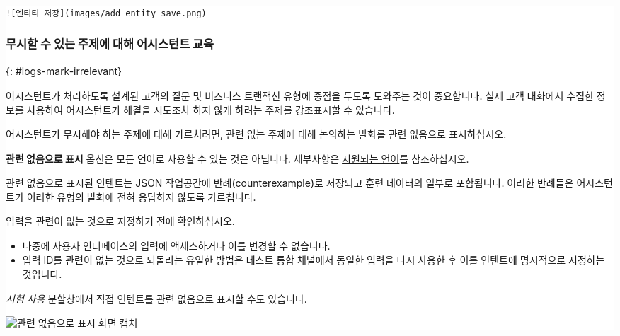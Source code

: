     ![엔티티 저장](images/add_entity_save.png)

### 무시할 수 있는 주제에 대해 어시스턴트 교육
{: #logs-mark-irrelevant}

어시스턴트가 처리하도록 설계된 고객의 질문 및 비즈니스 트랜잭션 유형에 중점을 두도록 도와주는 것이 중요합니다. 실제 고객 대화에서 수집한 정보를 사용하여 어시스턴트가 해결을 시도조차 하지 않게 하려는 주제를 강조표시할 수 있습니다. 

어시스턴트가 무시해야 하는 주제에 대해 가르치려면, 관련 없는 주제에 대해 논의하는 발화를 관련 없음으로 표시하십시오. 

**관련 없음으로 표시** 옵션은 모든 언어로 사용할 수 있는 것은 아닙니다. 세부사항은 [지원되는 언어](/docs/services/assistant?topic=assistant-language-support)를 참조하십시오.

관련 없음으로 표시된 인텐트는 JSON 작업공간에 반례(counterexample)로 저장되고 훈련 데이터의 일부로 포함됩니다. 이러한 반례들은 어시스턴트가 이러한 유형의 발화에 전혀 응답하지 않도록 가르칩니다. 

입력을 관련이 없는 것으로 지정하기 전에 확인하십시오.

- 나중에 사용자 인터페이스의 입력에 액세스하거나 이를 변경할 수 없습니다. 
- 입력 ID를 관련이 없는 것으로 되돌리는 유일한 방법은 테스트 통합 채널에서 동일한 입력을 다시 사용한 후 이를 인텐트에 명시적으로 지정하는 것입니다.

*시험 사용* 분할창에서 직접 인텐트를 관련 없음으로 표시할 수도 있습니다. 

  ![관련 없음으로 표시 화면 캡처](images/irrelevant.png)
